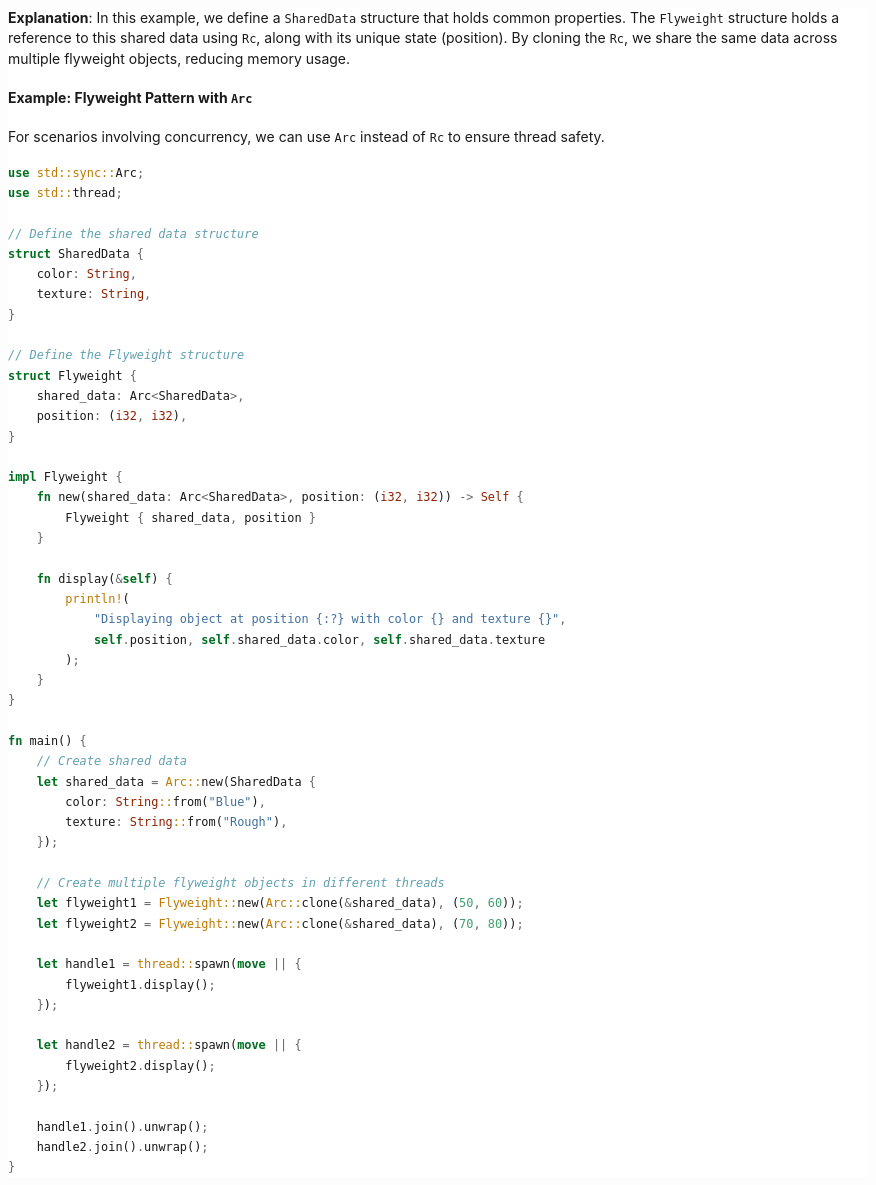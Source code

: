 **Explanation**: In this example, we define a `SharedData` structure that holds common properties. The `Flyweight` structure holds a reference to this shared data using `Rc`, along with its unique state (position). By cloning the `Rc`, we share the same data across multiple flyweight objects, reducing memory usage.

#### Example: Flyweight Pattern with `Arc`

For scenarios involving concurrency, we can use `Arc` instead of `Rc` to ensure thread safety.

```rust
use std::sync::Arc;
use std::thread;

// Define the shared data structure
struct SharedData {
    color: String,
    texture: String,
}

// Define the Flyweight structure
struct Flyweight {
    shared_data: Arc<SharedData>,
    position: (i32, i32),
}

impl Flyweight {
    fn new(shared_data: Arc<SharedData>, position: (i32, i32)) -> Self {
        Flyweight { shared_data, position }
    }

    fn display(&self) {
        println!(
            "Displaying object at position {:?} with color {} and texture {}",
            self.position, self.shared_data.color, self.shared_data.texture
        );
    }
}

fn main() {
    // Create shared data
    let shared_data = Arc::new(SharedData {
        color: String::from("Blue"),
        texture: String::from("Rough"),
    });

    // Create multiple flyweight objects in different threads
    let flyweight1 = Flyweight::new(Arc::clone(&shared_data), (50, 60));
    let flyweight2 = Flyweight::new(Arc::clone(&shared_data), (70, 80));

    let handle1 = thread::spawn(move || {
        flyweight1.display();
    });

    let handle2 = thread::spawn(move || {
        flyweight2.display();
    });

    handle1.join().unwrap();
    handle2.join().unwrap();
}
```
